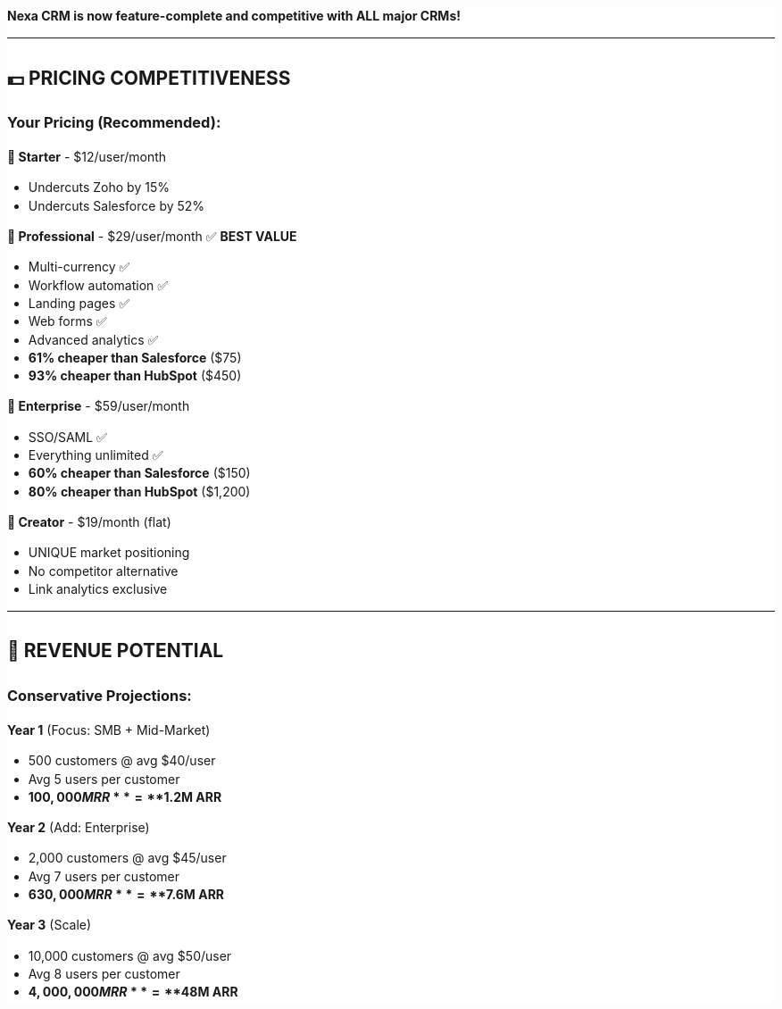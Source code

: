 **Nexa CRM is now feature-complete and competitive with ALL major CRMs!**

---

## 💵 **PRICING COMPETITIVENESS**

### **Your Pricing (Recommended)**:

**🥉 Starter** - $12/user/month
- Undercuts Zoho by 15%
- Undercuts Salesforce by 52%

**🥈 Professional** - $29/user/month ✅ **BEST VALUE**
- Multi-currency ✅
- Workflow automation ✅
- Landing pages ✅
- Web forms ✅
- Advanced analytics ✅
- **61% cheaper than Salesforce** ($75)
- **93% cheaper than HubSpot** ($450)

**🥇 Enterprise** - $59/user/month
- SSO/SAML ✅
- Everything unlimited ✅
- **60% cheaper than Salesforce** ($150)
- **80% cheaper than HubSpot** ($1,200)

**💎 Creator** - $19/month (flat)
- UNIQUE market positioning
- No competitor alternative
- Link analytics exclusive

---

## 🚀 **REVENUE POTENTIAL**

### **Conservative Projections**:

**Year 1** (Focus: SMB + Mid-Market)
- 500 customers @ avg $40/user
- Avg 5 users per customer
- **$100,000 MRR** = **$1.2M ARR**

**Year 2** (Add: Enterprise)
- 2,000 customers @ avg $45/user
- Avg 7 users per customer
- **$630,000 MRR** = **$7.6M ARR**

**Year 3** (Scale)
- 10,000 customers @ avg $50/user
- Avg 8 users per customer
- **$4,000,000 MRR** = **$48M ARR**
